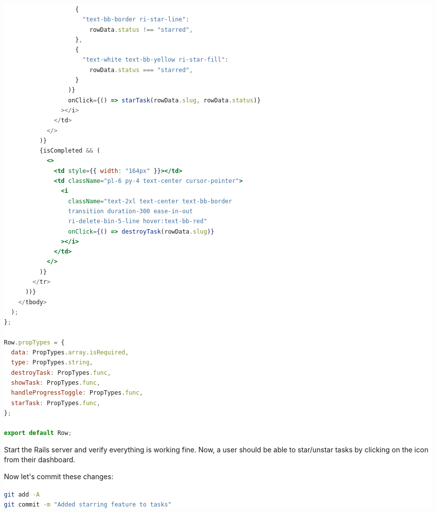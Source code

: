 ```jsx
                    {
                      "text-bb-border ri-star-line":
                        rowData.status !== "starred",
                    },
                    {
                      "text-white text-bb-yellow ri-star-fill":
                        rowData.status === "starred",
                    }
                  )}
                  onClick={() => starTask(rowData.slug, rowData.status)}
                ></i>
              </td>
            </>
          )}
          {isCompleted && (
            <>
              <td style={{ width: "164px" }}></td>
              <td className="pl-6 py-4 text-center cursor-pointer">
                <i
                  className="text-2xl text-center text-bb-border
                  transition duration-300 ease-in-out
                  ri-delete-bin-5-line hover:text-bb-red"
                  onClick={() => destroyTask(rowData.slug)}
                ></i>
              </td>
            </>
          )}
        </tr>
      ))}
    </tbody>
  );
};

Row.propTypes = {
  data: PropTypes.array.isRequired,
  type: PropTypes.string,
  destroyTask: PropTypes.func,
  showTask: PropTypes.func,
  handleProgressToggle: PropTypes.func,
  starTask: PropTypes.func,
};

export default Row;
```

Start the Rails server and verify everything is working fine. Now, a user should
be able to star/unstar tasks by clicking on the icon from their dashboard.

Now let's commit these changes:

```bash
git add -A
git commit -m "Added starring feature to tasks"
```
